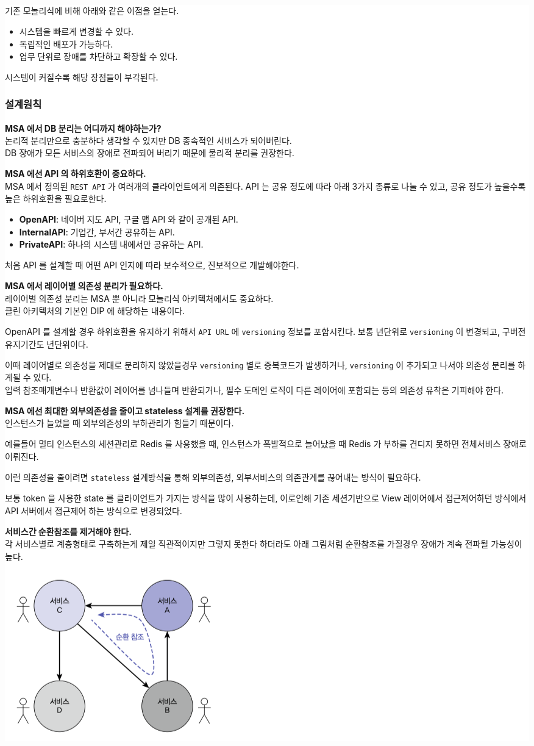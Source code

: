 기존 모놀리식에 비해 아래와 같은 이점을 얻는다.  

- 시스템을 빠르게 변경할 수 있다.  
- 독립적인 배포가 가능하다.  
- 업무 단위로 장애를 차단하고 확장할 수 있다.  

시스템이 커질수록 해당 장점들이 부각된다.  

### 설계원칙  

**MSA 에서 DB 분리는 어디까지 해야하는가?**  
논리적 분리만으로 충분하다 생각할 수 있지만 DB 종속적인 서비스가 되어버린다.  
DB 장애가 모든 서비스의 장애로 전파되어 버리기 때문에 물리적 분리를 권장한다.  


**MSA 에선 API 의 하위호환이 중요하다.**  
MSA 에서 정의된 `REST API` 가 여러개의 클라이언트에게 의존된다. API 는 공유 정도에 따라 아래 3가지 종류로 나눌 수 있고, 공유 정도가 높을수록 높은 하위호환을 필요로한다.  

- **OpenAPI**: 네이버 지도 API, 구글 맵 API 와 같이 공개된 API.  
- **InternalAPI**: 기업간, 부서간 공유하는 API.  
- **PrivateAPI**: 하나의 시스템 내에서만 공유하는 API.  

처음 API 를 설계할 때 어떤 API 인지에 따라 보수적으로, 진보적으로 개발해야한다.  

**MSA 에서 레이어별 의존성 분리가 필요하다.**  
레이어별 의존성 분리는 MSA 뿐 아니라 모놀리식 아키텍처에서도 중요하다.  
클린 아키텍처의 기본인 DIP 에 해당하는 내용이다.  

OpenAPI 를 설계할 경우 하위호환을 유지하기 위해서 `API URL` 에 `versioning` 정보를 포함시킨다. 보통 년단위로 `versioning` 이 변경되고, 구버전 유지기간도 년단위이다.  

이때 레이어별로 의존성을 제대로 분리하지 않았을경우 `versioning` 별로 중복코드가 발생하거나, `versioning` 이 추가되고 나서야 의존성 분리를 하게될 수 있다.  
입력 참조매개변수나 반환값이 레이어를 넘나들며 반환되거나, 필수 도메인 로직이 다른 레이어에 포함되는 등의 의존성 유착은 기피해야 한다.  

**MSA 에선 최대한 외부의존성을 줄이고 stateless 설계를 권장한다.**  
인스턴스가 늘었을 때 외부의존성의 부하관리가 힘들기 때문이다.  

예를들어 멀티 인스턴스의 세션관리로 Redis 를 사용했을 때, 인스턴스가 폭발적으로 늘어났을 때 Redis 가 부하를 견디지 못하면 전체서비스 장애로 이뤄진다.  

이런 의존성을 줄이려면 `stateless` 설계방식을 통해 외부의존성, 외부서비스의 의존관계를 끊어내는 방식이 필요하다.  

보통 token 을 사용한 state 를 클라이언트가 가지는 방식을 많이 사용하는데, 이로인해 기존 세션기반으로 View 레이어에서 접근제어하던 방식에서 API 서버에서 접근제어 하는 방식으로 변경되었다.  

**서비스간 순환참조를 제거해야 한다.**  
각 서비스별로 계층형태로 구축하는게 제일 직관적이지만 그렇지 못한다 하더라도 아래 그림처럼 순환참조를 가질경우 장애가 계속 전파될 가능성이 높다.  

![msa1](/assets/기타/msa4.png)  
